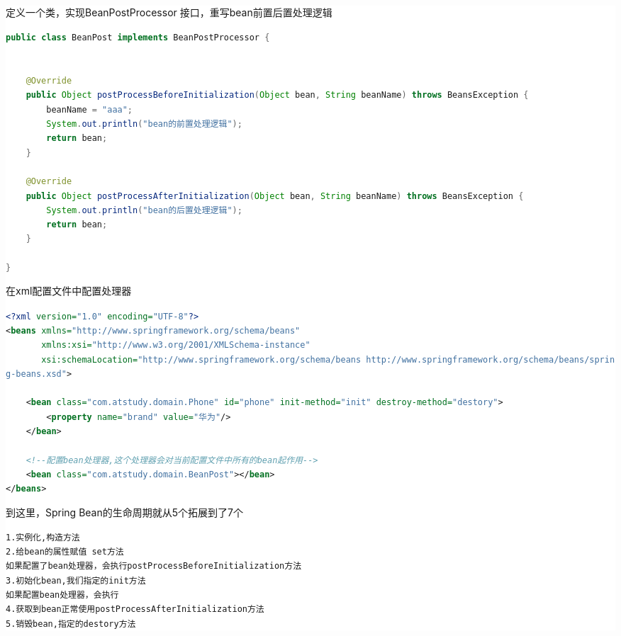 

定义一个类，实现BeanPostProcessor 接口，重写bean前置后置处理逻辑

```java
public class BeanPost implements BeanPostProcessor {


	@Override
	public Object postProcessBeforeInitialization(Object bean, String beanName) throws BeansException {
		beanName = "aaa";
		System.out.println("bean的前置处理逻辑");
		return bean;
	}

	@Override
	public Object postProcessAfterInitialization(Object bean, String beanName) throws BeansException {
		System.out.println("bean的后置处理逻辑");
		return bean;
	}
	
}
```

在xml配置文件中配置处理器

```xml
<?xml version="1.0" encoding="UTF-8"?>
<beans xmlns="http://www.springframework.org/schema/beans"
       xmlns:xsi="http://www.w3.org/2001/XMLSchema-instance"
       xsi:schemaLocation="http://www.springframework.org/schema/beans http://www.springframework.org/schema/beans/spring-beans.xsd">

    <bean class="com.atstudy.domain.Phone" id="phone" init-method="init" destroy-method="destory">
        <property name="brand" value="华为"/>
    </bean>

    <!--配置bean处理器,这个处理器会对当前配置文件中所有的bean起作用-->
    <bean class="com.atstudy.domain.BeanPost"></bean>
</beans>
```

到这里，Spring Bean的生命周期就从5个拓展到了7个

```tex
1.实例化,构造方法
2.给bean的属性赋值 set方法
如果配置了bean处理器，会执行postProcessBeforeInitialization方法
3.初始化bean,我们指定的init方法
如果配置bean处理器，会执行
4.获取到bean正常使用postProcessAfterInitialization方法
5.销毁bean,指定的destory方法
```
